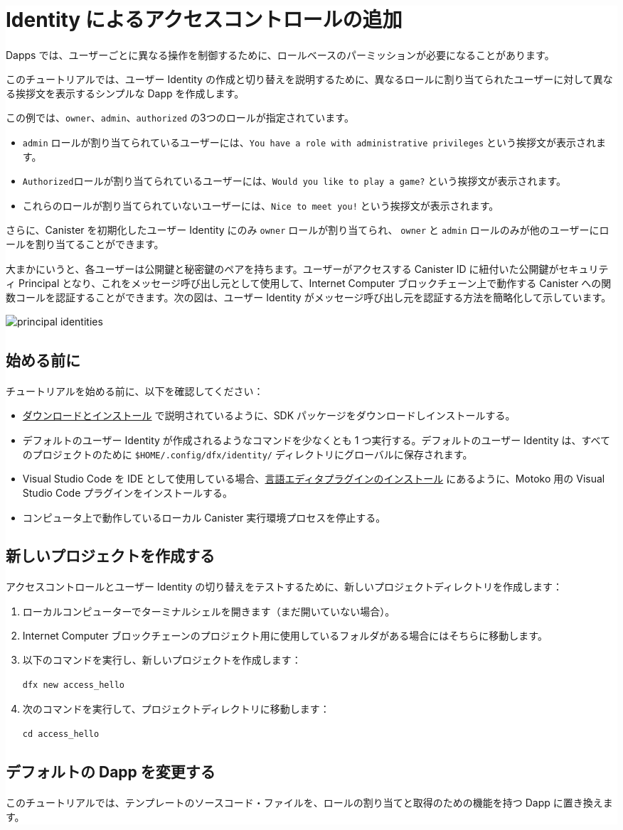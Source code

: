 # Identity によるアクセスコントロールの追加

Dapps では、ユーザーごとに異なる操作を制御するために、ロールベースのパーミッションが必要になることがあります。

このチュートリアルでは、ユーザー Identity の作成と切り替えを説明するために、異なるロールに割り当てられたユーザーに対して異なる挨拶文を表示するシンプルな Dapp を作成します。

この例では、`owner`、`admin`、`authorized` の3つのロールが指定されています。

-   `admin` ロールが割り当てられているユーザーには、`You have a role with administrative privileges` という挨拶文が表示されます。

-   `Authorized`ロールが割り当てられているユーザーには、`Would you like to play a game?` という挨拶文が表示されます。

-   これらのロールが割り当てられていないユーザーには、`Nice to meet you!` という挨拶文が表示されます。

さらに、Canister を初期化したユーザー Identity にのみ `owner` ロールが割り当てられ、 `owner` と `admin` ロールのみが他のユーザーにロールを割り当てることができます。

大まかにいうと、各ユーザーは公開鍵と秘密鍵のペアを持ちます。ユーザーがアクセスする Canister ID に紐付いた公開鍵がセキュリティ Principal となり、これをメッセージ呼び出し元として使用して、Internet Computer ブロックチェーン上で動作する Canister への関数コールを認証することができます。次の図は、ユーザー Identity がメッセージ呼び出し元を認証する方法を簡略化して示しています。

![principal identities](../_attachments/principal-identities.svg)

## 始める前に

チュートリアルを始める前に、以下を確認してください：

-   [ダウンロードとインストール](../../quickstart/local-quickstart#download-and-install) で説明されているように、SDK パッケージをダウンロードしインストールする。

-   デフォルトのユーザー Identity が作成されるようなコマンドを少なくとも 1 つ実行する。デフォルトのユーザー Identity は、すべてのプロジェクトのために `$HOME/.config/dfx/identity/` ディレクトリにグローバルに保存されます。

-   Visual Studio Code を IDE として使用している場合、[言語エディタプラグインのインストール](../../quickstart/local-quickstart#install-vscode) にあるように、Motoko 用の Visual Studio Code プラグインをインストールする。

-   コンピュータ上で動作しているローカル Canister 実行環境プロセスを停止する。

## 新しいプロジェクトを作成する

アクセスコントロールとユーザー Identity の切り替えをテストするために、新しいプロジェクトディレクトリを作成します：

1.  ローカルコンピューターでターミナルシェルを開きます（まだ開いていない場合）。

2.  Internet Computer ブロックチェーンのプロジェクト用に使用しているフォルダがある場合にはそちらに移動します。

3.  以下のコマンドを実行し、新しいプロジェクトを作成します：

        dfx new access_hello

4.  次のコマンドを実行して、プロジェクトディレクトリに移動します：

        cd access_hello

## デフォルトの Dapp を変更する

このチュートリアルでは、テンプレートのソースコード・ファイルを、ロールの割り当てと取得のための機能を持つ Dapp に置き換えます。
